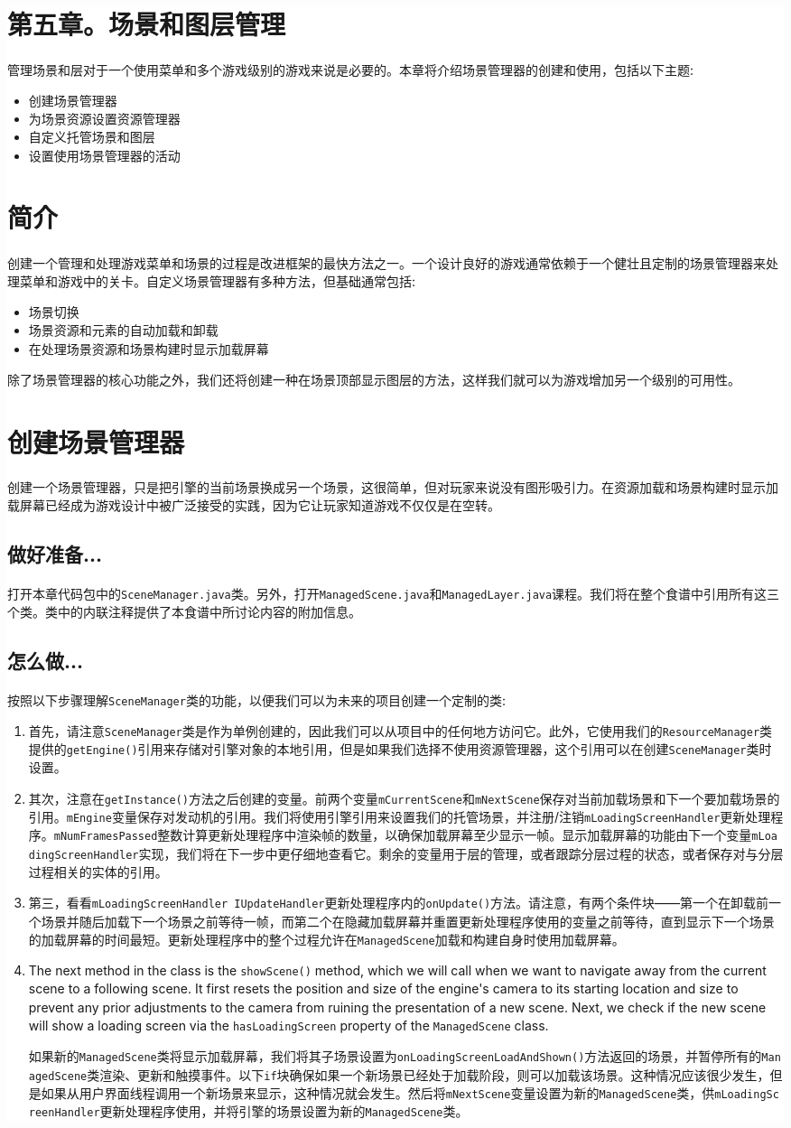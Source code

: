 # 第五章。场景和图层管理

管理场景和层对于一个使用菜单和多个游戏级别的游戏来说是必要的。本章将介绍场景管理器的创建和使用，包括以下主题:

*   创建场景管理器
*   为场景资源设置资源管理器
*   自定义托管场景和图层
*   设置使用场景管理器的活动

# 简介

创建一个管理和处理游戏菜单和场景的过程是改进框架的最快方法之一。一个设计良好的游戏通常依赖于一个健壮且定制的场景管理器来处理菜单和游戏中的关卡。自定义场景管理器有多种方法，但基础通常包括:

*   场景切换
*   场景资源和元素的自动加载和卸载
*   在处理场景资源和场景构建时显示加载屏幕

除了场景管理器的核心功能之外，我们还将创建一种在场景顶部显示图层的方法，这样我们就可以为游戏增加另一个级别的可用性。

# 创建场景管理器

创建一个场景管理器，只是把引擎的当前场景换成另一个场景，这很简单，但对玩家来说没有图形吸引力。在资源加载和场景构建时显示加载屏幕已经成为游戏设计中被广泛接受的实践，因为它让玩家知道游戏不仅仅是在空转。

## 做好准备...

打开本章代码包中的`SceneManager.java`类。另外，打开`ManagedScene.java`和`ManagedLayer.java`课程。我们将在整个食谱中引用所有这三个类。类中的内联注释提供了本食谱中所讨论内容的附加信息。

## 怎么做...

按照以下步骤理解`SceneManager`类的功能，以便我们可以为未来的项目创建一个定制的类:

1.  首先，请注意`SceneManager`类是作为单例创建的，因此我们可以从项目中的任何地方访问它。此外，它使用我们的`ResourceManager`类提供的`getEngine()`引用来存储对引擎对象的本地引用，但是如果我们选择不使用资源管理器，这个引用可以在创建`SceneManager`类时设置。
2.  其次，注意在`getInstance()`方法之后创建的变量。前两个变量`mCurrentScene`和`mNextScene`保存对当前加载场景和下一个要加载场景的引用。`mEngine`变量保存对发动机的引用。我们将使用引擎引用来设置我们的托管场景，并注册/注销`mLoadingScreenHandler`更新处理程序。`mNumFramesPassed`整数计算更新处理程序中渲染帧的数量，以确保加载屏幕至少显示一帧。显示加载屏幕的功能由下一个变量`mLoadingScreenHandler`实现，我们将在下一步中更仔细地查看它。剩余的变量用于层的管理，或者跟踪分层过程的状态，或者保存对与分层过程相关的实体的引用。
3.  第三，看看`mLoadingScreenHandler IUpdateHandler`更新处理程序内的`onUpdate()`方法。请注意，有两个条件块——第一个在卸载前一个场景并随后加载下一个场景之前等待一帧，而第二个在隐藏加载屏幕并重置更新处理程序使用的变量之前等待，直到显示下一个场景的加载屏幕的时间最短。更新处理程序中的整个过程允许在`ManagedScene`加载和构建自身时使用加载屏幕。
4.  The next method in the class is the `showScene()` method, which we will call when we want to navigate away from the current scene to a following scene. It first resets the position and size of the engine's camera to its starting location and size to prevent any prior adjustments to the camera from ruining the presentation of a new scene. Next, we check if the new scene will show a loading screen via the `hasLoadingScreen` property of the `ManagedScene` class.

    如果新的`ManagedScene`类将显示加载屏幕，我们将其子场景设置为`onLoadingScreenLoadAndShown()`方法返回的场景，并暂停所有的`ManagedScene`类渲染、更新和触摸事件。以下`if`块确保如果一个新场景已经处于加载阶段，则可以加载该场景。这种情况应该很少发生，但是如果从用户界面线程调用一个新场景来显示，这种情况就会发生。然后将`mNextScene`变量设置为新的`ManagedScene`类，供`mLoadingScreenHandler`更新处理程序使用，并将引擎的场景设置为新的`ManagedScene`类。
